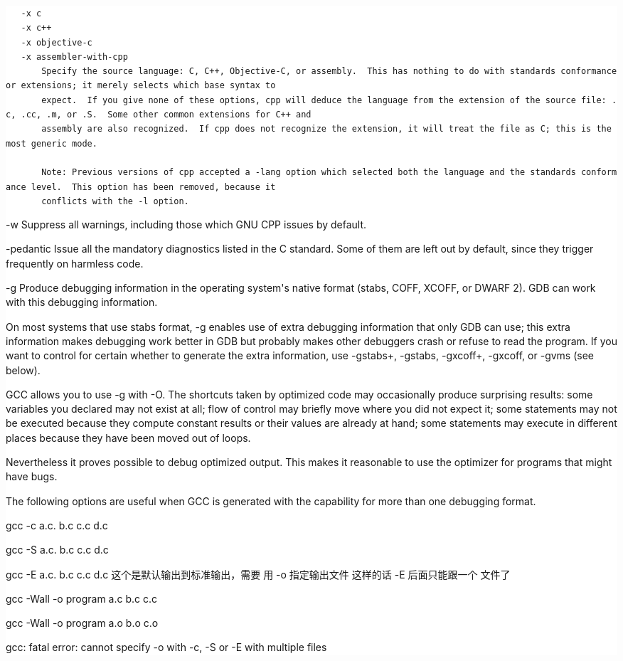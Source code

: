        -x c
       -x c++
       -x objective-c
       -x assembler-with-cpp
           Specify the source language: C, C++, Objective-C, or assembly.  This has nothing to do with standards conformance or extensions; it merely selects which base syntax to
           expect.  If you give none of these options, cpp will deduce the language from the extension of the source file: .c, .cc, .m, or .S.  Some other common extensions for C++ and
           assembly are also recognized.  If cpp does not recognize the extension, it will treat the file as C; this is the most generic mode.

           Note: Previous versions of cpp accepted a -lang option which selected both the language and the standards conformance level.  This option has been removed, because it
           conflicts with the -l option.

-w  Suppress all warnings, including those which GNU CPP issues by default.

-pedantic
           Issue all the mandatory diagnostics listed in the C standard.  Some of them are left out by default, since they trigger frequently on harmless code.



-g  Produce debugging information in the operating system's native format (stabs, COFF, XCOFF, or DWARF 2).  GDB can work with this debugging information.

   On most systems that use stabs format, -g enables use of extra debugging information that only GDB can use; this extra information makes debugging work better in GDB but
   probably makes other debuggers crash or refuse to read the program.  If you want to control for certain whether to generate the extra information, use -gstabs+, -gstabs,
   -gxcoff+, -gxcoff, or -gvms (see below).

   GCC allows you to use -g with -O.  The shortcuts taken by optimized code may occasionally produce surprising results: some variables you declared may not exist at all; flow
   of control may briefly move where you did not expect it; some statements may not be executed because they compute constant results or their values are already at hand; some
   statements may execute in different places because they have been moved out of loops.

   Nevertheless it proves possible to debug optimized output.  This makes it reasonable to use the optimizer for programs that might have bugs.

   The following options are useful when GCC is generated with the capability for more than one debugging format.



gcc -c a.c. b.c c.c d.c

gcc -S a.c. b.c c.c d.c

gcc -E a.c. b.c c.c d.c 
    这个是默认输出到标准输出，需要 用 -o 指定输出文件
    这样的话 -E 后面只能跟一个 文件了

gcc -Wall -o program a.c b.c c.c

gcc -Wall -o program a.o b.o c.o


gcc: fatal error: cannot specify -o with -c, -S or -E with multiple files
